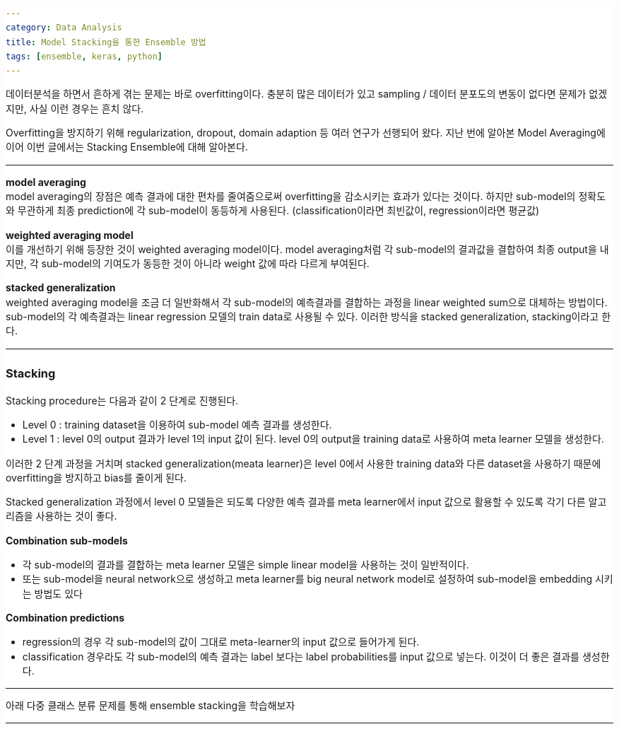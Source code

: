 ```yaml
---
category: Data Analysis
title: Model Stacking을 통한 Ensemble 방법
tags: [ensemble, keras, python]
---
```


데이터분석을 하면서 흔하게 겪는 문제는 바로 overfitting이다. 충분히 많은 데이터가 있고 sampling / 데이터 분포도의 변동이 없다면 문제가 없겠지만, 사실 이런 경우는 흔치 않다.

Overfitting을 방지하기 위해 regularization, dropout, domain adaption 등 여러 연구가 선행되어 왔다. 지난 번에 알아본 Model Averaging에 이어 이번 글에서는 Stacking Ensemble에 대해 알아본다.  

---  


**model averaging**  
model averaging의 장점은 예측 결과에 대한 편차를 줄여줌으로써 overfitting을 감소시키는 효과가 있다는 것이다. 하지만 sub-model의 정확도와 무관하게 최종 prediction에 각 sub-model이 동등하게 사용된다. (classification이라면 최빈값이, regression이라면 평균값)

**weighted averaging model**  
이를 개선하기 위해 등장한 것이 weighted averaging model이다. model averaging처럼 각 sub-model의 결과값을 결합하여 최종 output을 내지만, 각 sub-model의 기여도가 동등한 것이 아니라 weight 값에 따라 다르게 부여된다.

**stacked generalization**  
weighted averaging model을 조금 더 일반화해서 각 sub-model의 예측결과를 결합하는 과정을 linear weighted sum으로 대체하는 방법이다. sub-model의 각 예측결과는 linear regression 모델의 train data로 사용될 수 있다. 이러한 방식을 stacked generalization, stacking이라고 한다.

---

### Stacking

Stacking procedure는 다음과 같이 2 단계로 진행된다.  
- Level 0 : training dataset을 이용하여 sub-model 예측 결과를 생성한다.
- Level 1 : level 0의 output 결과가 level 1의 input 값이 된다. level 0의 output을 training data로 사용하여 meta learner 모델을 생성한다.

이러한 2 단계 과정을 거치며 stacked generalization(meata learner)은 level 0에서 사용한 training data와 다른 dataset을 사용하기 때문에 overfitting을 방지하고 bias를 줄이게 된다.

Stacked generalization 과정에서 level 0 모델들은 되도록 다양한 예측 결과를 meta learner에서 input 값으로 활용할 수 있도록 각기 다른 알고리즘을 사용하는 것이 좋다.

**Combination sub-models**  
- 각 sub-model의 결과를 결합하는 meta learner 모델은 simple linear model을 사용하는 것이 일반적이다.
- 또는 sub-model을 neural network으로 생성하고 meta learner를 big neural network model로 설정하여 sub-model을 embedding 시키는 방법도 있다  

**Combination predictions**  
- regression의 경우 각 sub-model의 값이 그대로 meta-learner의 input 값으로 들어가게 된다.
- classification 경우라도 각 sub-model의 예측 결과는 label 보다는 label probabilities를 input 값으로 넣는다. 이것이 더 좋은 결과를 생성한다.

---
아래 다중 클래스 분류 문제를 통해 ensemble stacking을 학습해보자

---  